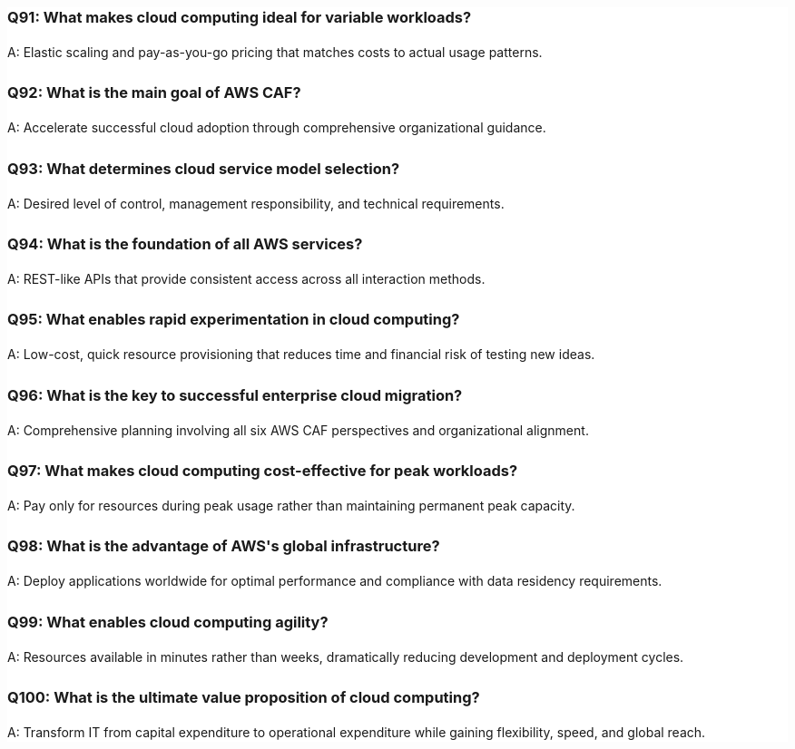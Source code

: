 ### Q91: What makes cloud computing ideal for variable workloads?
A: Elastic scaling and pay-as-you-go pricing that matches costs to actual usage patterns.

### Q92: What is the main goal of AWS CAF?
A: Accelerate successful cloud adoption through comprehensive organizational guidance.

### Q93: What determines cloud service model selection?
A: Desired level of control, management responsibility, and technical requirements.

### Q94: What is the foundation of all AWS services?
A: REST-like APIs that provide consistent access across all interaction methods.

### Q95: What enables rapid experimentation in cloud computing?
A: Low-cost, quick resource provisioning that reduces time and financial risk of testing new ideas.

### Q96: What is the key to successful enterprise cloud migration?
A: Comprehensive planning involving all six AWS CAF perspectives and organizational alignment.

### Q97: What makes cloud computing cost-effective for peak workloads?
A: Pay only for resources during peak usage rather than maintaining permanent peak capacity.

### Q98: What is the advantage of AWS's global infrastructure?
A: Deploy applications worldwide for optimal performance and compliance with data residency requirements.

### Q99: What enables cloud computing agility?
A: Resources available in minutes rather than weeks, dramatically reducing development and deployment cycles.

### Q100: What is the ultimate value proposition of cloud computing?
A: Transform IT from capital expenditure to operational expenditure while gaining flexibility, speed, and global reach.
